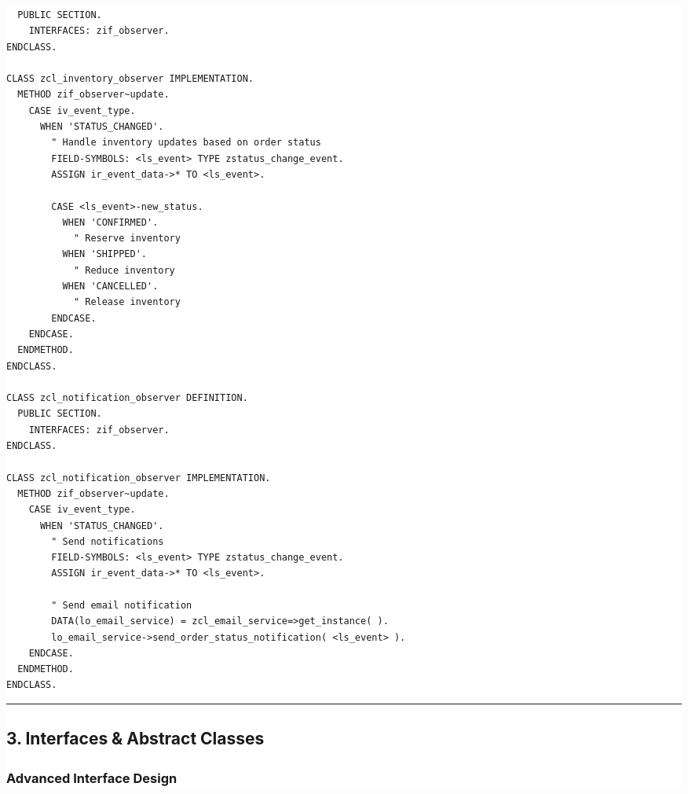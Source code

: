 ```abap
  PUBLIC SECTION.
    INTERFACES: zif_observer.
ENDCLASS.

CLASS zcl_inventory_observer IMPLEMENTATION.
  METHOD zif_observer~update.
    CASE iv_event_type.
      WHEN 'STATUS_CHANGED'.
        " Handle inventory updates based on order status
        FIELD-SYMBOLS: <ls_event> TYPE zstatus_change_event.
        ASSIGN ir_event_data->* TO <ls_event>.
        
        CASE <ls_event>-new_status.
          WHEN 'CONFIRMED'.
            " Reserve inventory
          WHEN 'SHIPPED'.
            " Reduce inventory
          WHEN 'CANCELLED'.
            " Release inventory
        ENDCASE.
    ENDCASE.
  ENDMETHOD.
ENDCLASS.

CLASS zcl_notification_observer DEFINITION.
  PUBLIC SECTION.
    INTERFACES: zif_observer.
ENDCLASS.

CLASS zcl_notification_observer IMPLEMENTATION.
  METHOD zif_observer~update.
    CASE iv_event_type.
      WHEN 'STATUS_CHANGED'.
        " Send notifications
        FIELD-SYMBOLS: <ls_event> TYPE zstatus_change_event.
        ASSIGN ir_event_data->* TO <ls_event>.
        
        " Send email notification
        DATA(lo_email_service) = zcl_email_service=>get_instance( ).
        lo_email_service->send_order_status_notification( <ls_event> ).
    ENDCASE.
  ENDMETHOD.
ENDCLASS.
```

---

## 3. Interfaces & Abstract Classes

### Advanced Interface Design
